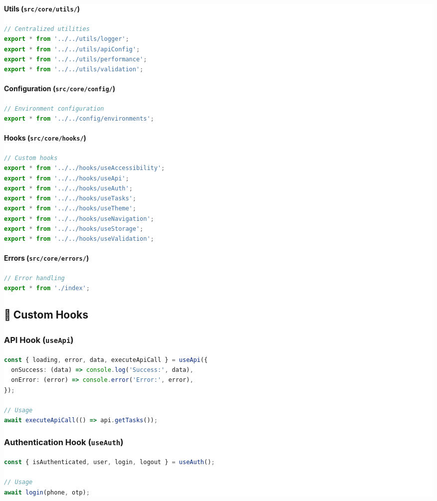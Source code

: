 #### Utils (`src/core/utils/`)
```typescript
// Centralized utilities
export * from '../../utils/logger';
export * from '../../utils/apiConfig';
export * from '../../utils/performance';
export * from '../../utils/validation';
```

#### Configuration (`src/core/config/`)
```typescript
// Environment configuration
export * from '../../config/environments';
```

#### Hooks (`src/core/hooks/`)
```typescript
// Custom hooks
export * from '../../hooks/useAccessibility';
export * from '../../hooks/useApi';
export * from '../../hooks/useAuth';
export * from '../../hooks/useTasks';
export * from '../../hooks/useTheme';
export * from '../../hooks/useNavigation';
export * from '../../hooks/useStorage';
export * from '../../hooks/useValidation';
```

#### Errors (`src/core/errors/`)
```typescript
// Error handling
export * from './index';
```

## 🎣 Custom Hooks

### API Hook (`useApi`)
```typescript
const { loading, error, data, executeApiCall } = useApi({
  onSuccess: (data) => console.log('Success:', data),
  onError: (error) => console.error('Error:', error),
});

// Usage
await executeApiCall(() => api.getTasks());
```

### Authentication Hook (`useAuth`)
```typescript
const { isAuthenticated, user, login, logout } = useAuth();

// Usage
await login(phone, otp);
```
